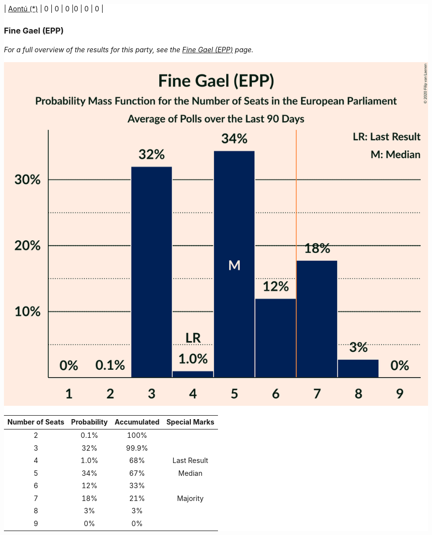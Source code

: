 | <a href="#aontú-(*)">Aontú (*)</a> | 0 | 0 | 0 |0 | 0 | 0 |

### Fine Gael (EPP)

*For a full overview of the results for this party, see the [Fine Gael (EPP)](party-finegaelepp.html) page.*

![Graph with seats probability mass function not yet produced](average-2020-05-31-seats-pmf-finegaelepp.png "Seats Probability Mass Function")

| Number of Seats | Probability | Accumulated | Special Marks |
|:---------------:|:-----------:|:-----------:|:-------------:|
| 2 | 0.1% | 100% |  |
| 3 | 32% | 99.9% |  |
| 4 | 1.0% | 68% | Last Result |
| 5 | 34% | 67% | Median |
| 6 | 12% | 33% |  |
| 7 | 18% | 21% | Majority |
| 8 | 3% | 3% |  |
| 9 | 0% | 0% |  |
